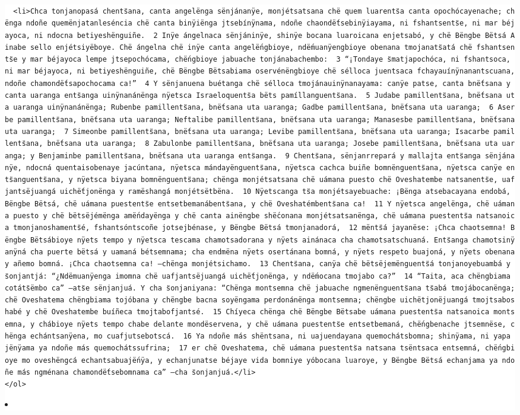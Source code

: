       <li>Chca tonjanopasá chents̈ana, canta angelënga sënjánanÿe, monjétsatsana chë quem luarents̈a canta opochócayenache; chënga ndoñe quemënjatanleséncia chë canta binÿiënga jtsebínÿnama, ndoñe chaondë́tsebinÿiayama, ni fshantsents̈e, ni mar béjayoca, ni ndocna betiyeshënguiñe.  2 Inÿe ángelnaca sënjáninÿe, shinÿe bocana luaroicana enjetsabó, y chë Bëngbe Bëtsá Ainabe sello enjétsiyëboye. Chë ángelna chë inÿe canta angelë́ngbioye, ndë́muanÿengbioye obenana tmojanats̈atá chë fshantsents̈e y mar béjayoca lempe jtsepochócama, chë́ngbioye jabuache tonjánabachembo:  3 “¡Tondaye s̈matjapochóca, ni fshantsoca, ni mar béjayoca, ni betiyeshënguiñe, chë Bëngbe Bëtsabiama oservénëngbioye chë sélloca juentsaca fchayauínÿnanantscuana, ndoñe chamondë́tsapochocama ca!”  4 Y sënjanuena buétanga chë sélloca tmojánauinÿnanayama: canÿe patse, canta bnë́tsana y canta uaranga ents̈anga uinÿnanánënga nÿetsca Israeloquents̈a bëts pamíllanguents̈ana.  5 Judabe pamillents̈ana, bnë́tsana uta uaranga uinÿnanánënga; Rubenbe pamillents̈ana, bnë́tsana uta uaranga; Gadbe pamillents̈ana, bnë́tsana uta uaranga;  6 Aserbe pamillents̈ana, bnë́tsana uta uaranga; Neftalibe pamillents̈ana, bnë́tsana uta uaranga; Manasesbe pamillents̈ana, bnë́tsana uta uaranga;  7 Simeonbe pamillents̈ana, bnë́tsana uta uaranga; Levibe pamillents̈ana, bnë́tsana uta uaranga; Isacarbe pamillents̈ana, bnë́tsana uta uaranga;  8 Zabulonbe pamillents̈ana, bnë́tsana uta uaranga; Josebe pamillents̈ana, bnë́tsana uta uaranga; y Benjaminbe pamillents̈ana, bnë́tsana uta uaranga ents̈anga.  9 Chents̈ana, sënjanrrepará y mallajta ents̈anga sënjánanÿe, ndocná quentaisobenaye jacúntana, nÿetsca mándayënguents̈ana, nÿetsca cachca buiñe bomnënguents̈ana, nÿetsca canÿe ents̈anguents̈ana, y nÿetsca biyana bomnënguents̈ana; chënga monjétsatsana chë uámana puesto chë Oveshatembe natsanents̈e, uafjantsëjuangá uichë́tjonënga y ramëshangá monjétsëtbëna.  10 Nÿetscanga ts̈a monjétsayebuache: ¡Bënga atsebacayana endobá, Bëngbe Bëtsá, chë uámana puestents̈e entsetbemanábents̈ana, y chë Oveshatémbents̈ana ca!  11 Y nÿetsca angelënga, chë uámana puesto y chë bëtsëjémënga amë́ndayënga y chë canta ainëngbe shë́conana monjétsatsanënga, chë uámana puestents̈a natsanoica tmonjanoshaments̈é, fshantsóntscoñe jotsejbénase, y Bëngbe Bëtsá tmonjanadorá,  12 mënts̈á jayanëse: ¡Chca chaotsemna! Bëngbe Bëtsábioye nÿets tempo y nÿetsca tescama chamotsadorana y nÿets ainánaca cha chamotsatschuaná. Ents̈anga chamotsinÿanÿná cha puerte bëtsá y uamaná bétsemnama; cha endmëna nÿets osertánana bomná, y nÿets respeto buajoná, y nÿets obenana y añemo bomná. ¡Chca chaotsemna ca! —chënga monjétsichamo.  13 Chents̈ana, canÿa chë bëtsëjemënguents̈á tonjanoyebuambá y s̈onjantjá: “¿Ndëmuanÿenga imomna chë uafjantsëjuangá uichë́tjonënga, y ndë́mocana tmojabo ca?”  14 “Taita, aca chëngbiama cotáts̈ëmbo ca” —ats̈e sënjanjuá. Y cha s̈onjaniyana: “Chënga montsemna chë jabuache ngmenënguents̈ana ts̈abá tmojábocanënga; chë Oveshatema chëngbiama tojóbana y chëngbe bacna soyëngama perdonánënga montsemna; chëngbe uichëtjonëjuangá tmojtsaboshabé y chë Oveshatembe buíñeca tmojtabofjantsé.  15 Chíyeca chënga chë Bëngbe Bëtsabe uámana puestents̈a natsanoica montsemna, y chábioye nÿets tempo chabe delante mondëservena, y chë uámana puestents̈e entsetbemaná, chë́ngbenache jtsemnëse, chënga echántsanÿena, mo cuafjutsebotscá.  16 Ya ndoñe más shëntsana, ni uajuendayana quemochátsbomna; shinÿama, ni yapa jënÿama ya ndoñe más quemochátssufrina;  17 er chë Oveshatema, chë uámana puestents̈a natsana tsëntsaca entsemná, chë́ngbioye mo oveshëngcá echantsabuajë́nÿa, y echanjunatse béjaye vida bomniye yóbocana luaroye, y Bëngbe Bëtsá echanjama ya ndoñe más ngménana chamondë́tsebomnama ca” —cha s̈onjanjuá.</li>
    </ol>
  </li>
  <li>
    <ol>